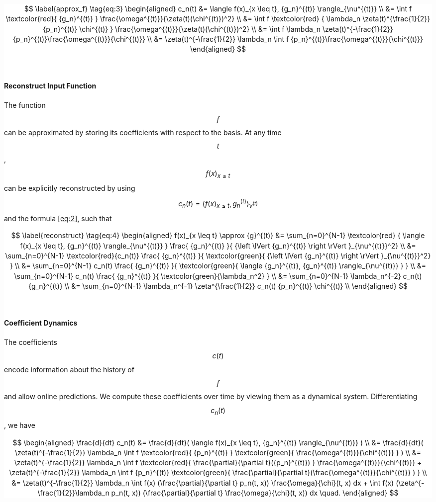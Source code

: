 $$
\label{approx_f}
\tag{eq:3}
\begin{aligned}
    c_n(t) &= \langle f(x)_{x \leq t}, {g_n}^{(t)} \rangle_{\nu^{(t)}} \\
    &= \int f \textcolor{red}{ {g_n}^{(t)} }  \frac{\omega^{(t)}}{\zeta(t)(\chi^{(t)})^2} \\
    &= \int f \textcolor{red} { \lambda_n \zeta(t)^{\frac{1}{2}} {p_n}^{(t)} \chi^{(t)} } \frac{\omega^{(t)}}{\zeta(t)(\chi^{(t)})^2} \\
    &= \int f \lambda_n \zeta(t)^{-\frac{1}{2}} {p_n}^{(t)}\frac{\omega^{(t)}}{\chi^{(t)}} \\
    &= \zeta(t)^{-\frac{1}{2}} \lambda_n \int f {p_n}^{(t)}\frac{\omega^{(t)}}{\chi^{(t)}}
\end{aligned}
$$

<br>

#### Reconstruct Input Function
The function $$f$$ can be approximated by storing its coefficients with respect to the basis.
At any time $$t$$, $$f(x)_{x \leq t}$$ can be explicitly reconstructed by using $$ c_n(t) = \langle f(x)_{x \leq t}, {g_n}^{(t)} \rangle_{\nu^{(t)}} $$ and the formula [[eq:2]](#eq:2), such that

$$
\label{reconstruct}
\tag{eq:4}
\begin{aligned}
    f(x)_{x \leq t} \approx {g}^{(t)} &= \sum_{n=0}^{N-1} \textcolor{red} { \langle f(x)_{x \leq t}, {g_n}^{(t)} \rangle_{\nu^{(t)}} } \frac{ {g_n}^{(t)} }{ {\left \lVert {g_n}^{(t)} \right \rVert }_{\nu^{(t)}}^2} \\
    &= \sum_{n=0}^{N-1} \textcolor{red}{c_n(t)} \frac{ {g_n}^{(t)} }{ \textcolor{green}{ {\left \lVert {g_n}^{(t)} \right \rVert }_{\nu^{(t)}}^2} } \\
    &= \sum_{n=0}^{N-1} c_n(t) \frac{ {g_n}^{(t)} }{ \textcolor{green}{ \langle {g_n}^{(t)}, {g_n}^{(t)} \rangle_{\nu^{(t)}} } } \\
    &= \sum_{n=0}^{N-1} c_n(t) \frac{ {g_n}^{(t)} }{ \textcolor{green}{\lambda_n^2} } \\
    &= \sum_{n=0}^{N-1} \lambda_n^{-2} c_n(t) {g_n}^{(t)} \\
    &= \sum_{n=0}^{N-1} \lambda_n^{-1} \zeta^{\frac{1}{2}} c_n(t) {p_n}^{(t)} \chi^{(t)} \\
\end{aligned}
$$

<br>

#### Coefficient Dynamics

The coefficients $$c(t)$$ encode information about the history of $$f$$ and
allow online predictions. We compute these coefficients over time by
viewing them as a dynamical system. Differentiating $$c_n(t)$$, we have

$$
\begin{aligned}
    \frac{d}{dt} c_n(t) &= \frac{d}{dt}( \langle f(x)_{x \leq t}, {g_n}^{(t)} \rangle_{\nu^{(t)}} ) \\
    &= \frac{d}{dt}( \zeta(t)^{-\frac{1}{2}} \lambda_n \int f \textcolor{red}{ {p_n}^{(t)} } \textcolor{green}{ \frac{\omega^{(t)}}{\chi^{(t)}} } ) \\
    &= \zeta(t)^{-\frac{1}{2}} \lambda_n \int f \textcolor{red}{ \frac{\partial}{\partial t}({p_n}^{(t)}) } \frac{\omega^{(t)}}{\chi^{(t)}} + \zeta(t)^{-\frac{1}{2}} \lambda_n \int f {p_n}^{(t)} \textcolor{green}{ \frac{\partial}{\partial t}(\frac{\omega^{(t)}}{\chi^{(t)}} ) } \\
    &= \zeta(t)^{-\frac{1}{2}} \lambda_n \int f(x) (\frac{\partial}{\partial t} p_n(t, x)) \frac{\omega}{\chi}(t, x) dx + \int f(x) (\zeta^{-\frac{1}{2}}\lambda_n  p_n(t, x)) (\frac{\partial}{\partial t} \frac{\omega}{\chi}(t, x)) dx \quad.
\end{aligned}
$$
